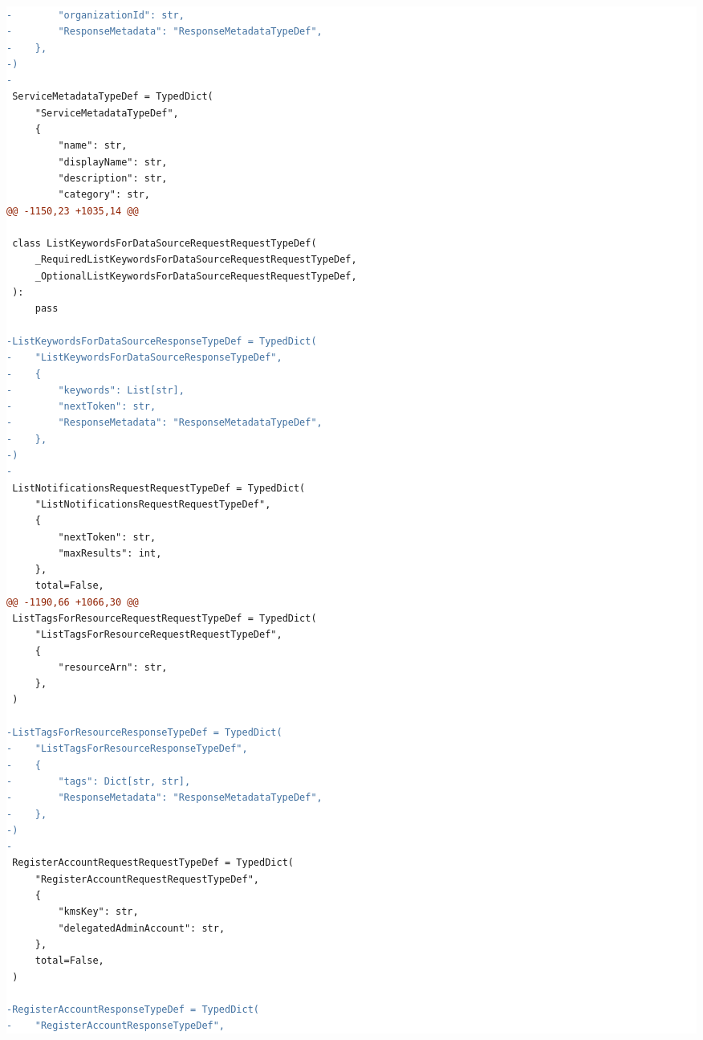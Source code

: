 ```diff
-        "organizationId": str,
-        "ResponseMetadata": "ResponseMetadataTypeDef",
-    },
-)
-
 ServiceMetadataTypeDef = TypedDict(
     "ServiceMetadataTypeDef",
     {
         "name": str,
         "displayName": str,
         "description": str,
         "category": str,
@@ -1150,23 +1035,14 @@
 
 class ListKeywordsForDataSourceRequestRequestTypeDef(
     _RequiredListKeywordsForDataSourceRequestRequestTypeDef,
     _OptionalListKeywordsForDataSourceRequestRequestTypeDef,
 ):
     pass
 
-ListKeywordsForDataSourceResponseTypeDef = TypedDict(
-    "ListKeywordsForDataSourceResponseTypeDef",
-    {
-        "keywords": List[str],
-        "nextToken": str,
-        "ResponseMetadata": "ResponseMetadataTypeDef",
-    },
-)
-
 ListNotificationsRequestRequestTypeDef = TypedDict(
     "ListNotificationsRequestRequestTypeDef",
     {
         "nextToken": str,
         "maxResults": int,
     },
     total=False,
@@ -1190,66 +1066,30 @@
 ListTagsForResourceRequestRequestTypeDef = TypedDict(
     "ListTagsForResourceRequestRequestTypeDef",
     {
         "resourceArn": str,
     },
 )
 
-ListTagsForResourceResponseTypeDef = TypedDict(
-    "ListTagsForResourceResponseTypeDef",
-    {
-        "tags": Dict[str, str],
-        "ResponseMetadata": "ResponseMetadataTypeDef",
-    },
-)
-
 RegisterAccountRequestRequestTypeDef = TypedDict(
     "RegisterAccountRequestRequestTypeDef",
     {
         "kmsKey": str,
         "delegatedAdminAccount": str,
     },
     total=False,
 )
 
-RegisterAccountResponseTypeDef = TypedDict(
-    "RegisterAccountResponseTypeDef",
```